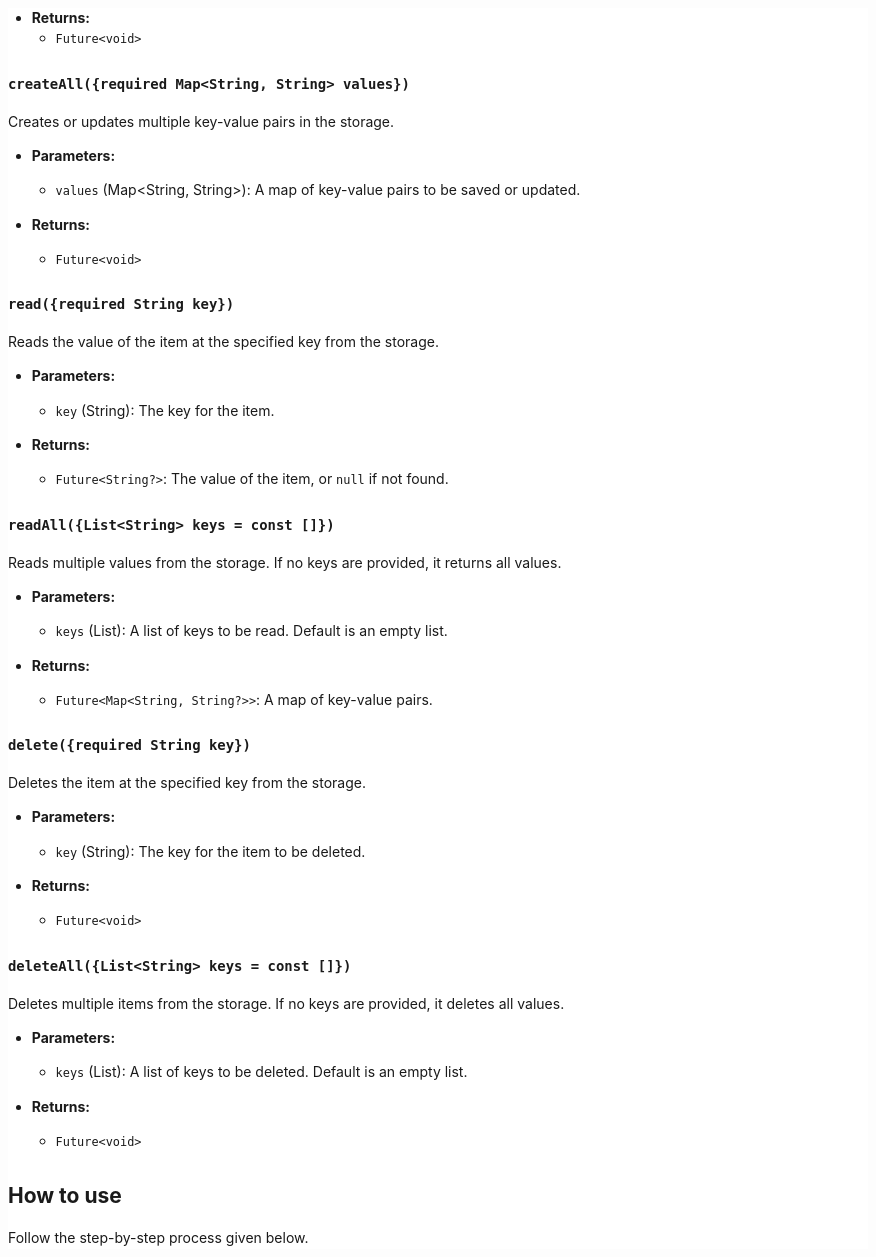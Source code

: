 - **Returns:**
  - `Future<void>`

### `createAll({required Map<String, String> values})`

Creates or updates multiple key-value pairs in the storage.

- **Parameters:**
  - `values` (Map<String, String>): A map of key-value pairs to be saved or updated.
  
- **Returns:**
  - `Future<void>`

### `read({required String key})`

Reads the value of the item at the specified key from the storage.

- **Parameters:**
  - `key` (String): The key for the item.
  
- **Returns:**
  - `Future<String?>`: The value of the item, or `null` if not found.

### `readAll({List<String> keys = const []})`

Reads multiple values from the storage. If no keys are provided, it returns all values.

- **Parameters:**
  - `keys` (List<String>): A list of keys to be read. Default is an empty list.
  
- **Returns:**
  - `Future<Map<String, String?>>`: A map of key-value pairs.

### `delete({required String key})`

Deletes the item at the specified key from the storage.

- **Parameters:**
  - `key` (String): The key for the item to be deleted.
  
- **Returns:**
  - `Future<void>`

### `deleteAll({List<String> keys = const []})`

Deletes multiple items from the storage. If no keys are provided, it deletes all values.

- **Parameters:**
  - `keys` (List<String>): A list of keys to be deleted. Default is an empty list.
  
- **Returns:**
  - `Future<void>`

## **How to use**

Follow the step-by-step process given below.
